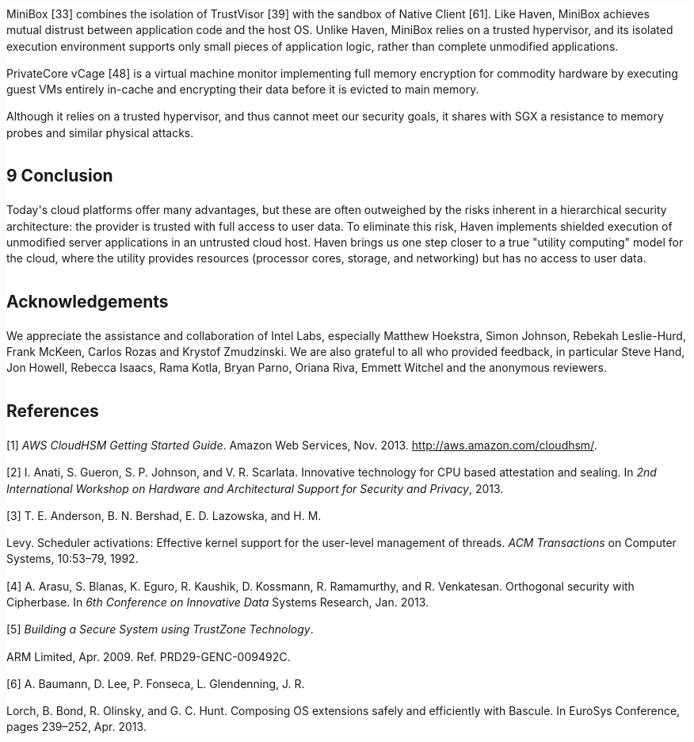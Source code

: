 MiniBox [33] combines the isolation of TrustVisor [39]
with the sandbox of Native Client [61]. Like Haven, MiniBox achieves mutual distrust between application code and the host OS. Unlike Haven, MiniBox relies on a trusted hypervisor, and its isolated execution environment supports only small pieces of application logic, rather than complete unmodified applications.

PrivateCore vCage [48] is a virtual machine monitor implementing full memory encryption for commodity hardware by executing guest VMs entirely in-cache and encrypting their data before it is evicted to main memory.

Although it relies on a trusted hypervisor, and thus cannot meet our security goals, it shares with SGX a resistance to memory probes and similar physical attacks.

## 9 Conclusion

Today's cloud platforms offer many advantages, but these are often outweighed by the risks inherent in a hierarchical security architecture: the provider is trusted with full access to user data. To eliminate this risk, Haven implements shielded execution of unmodified server applications in an untrusted cloud host. Haven brings us one step closer to a true "utility computing" model for the cloud, where the utility provides resources (processor cores, storage, and networking) but has no access to user data.

## Acknowledgements

We appreciate the assistance and collaboration of Intel Labs, especially Matthew Hoekstra, Simon Johnson, Rebekah Leslie-Hurd, Frank McKeen, Carlos Rozas and Krystof Zmudzinski. We are also grateful to all who provided feedback, in particular Steve Hand, Jon Howell, Rebecca Isaacs, Rama Kotla, Bryan Parno, Oriana Riva, Emmett Witchel and the anonymous reviewers.

## References

[1] *AWS CloudHSM Getting Started Guide*. Amazon Web Services, Nov. 2013. http://aws.amazon.com/cloudhsm/.

[2] I. Anati, S. Gueron, S. P. Johnson, and V. R. Scarlata. Innovative technology for CPU based attestation and sealing. In *2nd International Workshop on Hardware and Architectural Support for Security and Privacy*, 2013.

[3] T. E. Anderson, B. N. Bershad, E. D. Lazowska, and H. M.

Levy. Scheduler activations: Effective kernel support for the user-level management of threads. *ACM Transactions* on Computer Systems, 10:53–79, 1992.

[4] A. Arasu, S. Blanas, K. Eguro, R. Kaushik, D. Kossmann, R. Ramamurthy, and R. Venkatesan. Orthogonal security with Cipherbase. In *6th Conference on Innovative Data* Systems Research, Jan. 2013.

[5] *Building a Secure System using TrustZone Technology*.

ARM Limited, Apr. 2009. Ref. PRD29-GENC-009492C.

[6] A. Baumann, D. Lee, P. Fonseca, L. Glendenning, J. R.

Lorch, B. Bond, R. Olinsky, and G. C. Hunt. Composing OS extensions safely and efficiently with Bascule. In EuroSys Conference, pages 239–252, Apr. 2013.
